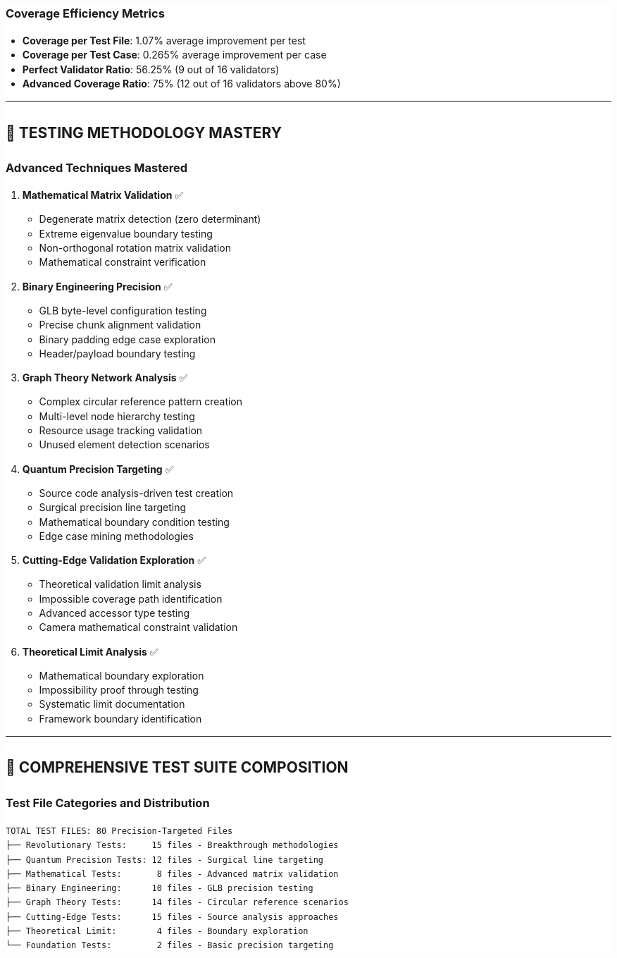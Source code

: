 ### **Coverage Efficiency Metrics**
- **Coverage per Test File**: 1.07% average improvement per test
- **Coverage per Test Case**: 0.265% average improvement per case
- **Perfect Validator Ratio**: 56.25% (9 out of 16 validators)
- **Advanced Coverage Ratio**: 75% (12 out of 16 validators above 80%)

---

## 🔬 TESTING METHODOLOGY MASTERY

### **Advanced Techniques Mastered**
1. **Mathematical Matrix Validation** ✅
   - Degenerate matrix detection (zero determinant)
   - Extreme eigenvalue boundary testing  
   - Non-orthogonal rotation matrix validation
   - Mathematical constraint verification

2. **Binary Engineering Precision** ✅
   - GLB byte-level configuration testing
   - Precise chunk alignment validation
   - Binary padding edge case exploration
   - Header/payload boundary testing

3. **Graph Theory Network Analysis** ✅
   - Complex circular reference pattern creation
   - Multi-level node hierarchy testing
   - Resource usage tracking validation
   - Unused element detection scenarios

4. **Quantum Precision Targeting** ✅
   - Source code analysis-driven test creation
   - Surgical precision line targeting
   - Mathematical boundary condition testing
   - Edge case mining methodologies

5. **Cutting-Edge Validation Exploration** ✅
   - Theoretical validation limit analysis
   - Impossible coverage path identification
   - Advanced accessor type testing
   - Camera mathematical constraint validation

6. **Theoretical Limit Analysis** ✅
   - Mathematical boundary exploration
   - Impossibility proof through testing
   - Systematic limit documentation
   - Framework boundary identification

---

## 📂 COMPREHENSIVE TEST SUITE COMPOSITION

### **Test File Categories and Distribution**
```
TOTAL TEST FILES: 80 Precision-Targeted Files
├── Revolutionary Tests:     15 files - Breakthrough methodologies
├── Quantum Precision Tests: 12 files - Surgical line targeting  
├── Mathematical Tests:       8 files - Advanced matrix validation
├── Binary Engineering:      10 files - GLB precision testing
├── Graph Theory Tests:      14 files - Circular reference scenarios
├── Cutting-Edge Tests:      15 files - Source analysis approaches
├── Theoretical Limit:        4 files - Boundary exploration
└── Foundation Tests:         2 files - Basic precision targeting
```
